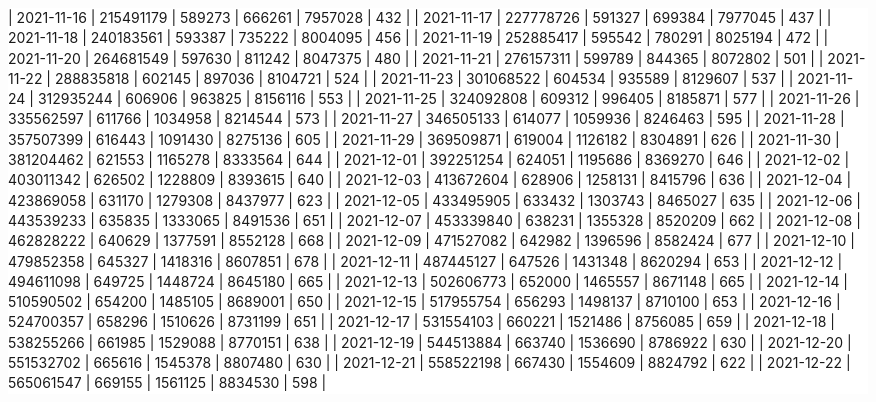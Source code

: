 | 2021-11-16 | 215491179 | 589273 | 666261 | 7957028 | 432 |
| 2021-11-17 | 227778726 | 591327 | 699384 | 7977045 | 437 |
| 2021-11-18 | 240183561 | 593387 | 735222 | 8004095 | 456 |
| 2021-11-19 | 252885417 | 595542 | 780291 | 8025194 | 472 |
| 2021-11-20 | 264681549 | 597630 | 811242 | 8047375 | 480 |
| 2021-11-21 | 276157311 | 599789 | 844365 | 8072802 | 501 |
| 2021-11-22 | 288835818 | 602145 | 897036 | 8104721 | 524 |
| 2021-11-23 | 301068522 | 604534 | 935589 | 8129607 | 537 |
| 2021-11-24 | 312935244 | 606906 | 963825 | 8156116 | 553 |
| 2021-11-25 | 324092808 | 609312 | 996405 | 8185871 | 577 |
| 2021-11-26 | 335562597 | 611766 | 1034958 | 8214544 | 573 |
| 2021-11-27 | 346505133 | 614077 | 1059936 | 8246463 | 595 |
| 2021-11-28 | 357507399 | 616443 | 1091430 | 8275136 | 605 |
| 2021-11-29 | 369509871 | 619004 | 1126182 | 8304891 | 626 |
| 2021-11-30 | 381204462 | 621553 | 1165278 | 8333564 | 644 |
| 2021-12-01 | 392251254 | 624051 | 1195686 | 8369270 | 646 |
| 2021-12-02 | 403011342 | 626502 | 1228809 | 8393615 | 640 |
| 2021-12-03 | 413672604 | 628906 | 1258131 | 8415796 | 636 |
| 2021-12-04 | 423869058 | 631170 | 1279308 | 8437977 | 623 |
| 2021-12-05 | 433495905 | 633432 | 1303743 | 8465027 | 635 |
| 2021-12-06 | 443539233 | 635835 | 1333065 | 8491536 | 651 |
| 2021-12-07 | 453339840 | 638231 | 1355328 | 8520209 | 662 |
| 2021-12-08 | 462828222 | 640629 | 1377591 | 8552128 | 668 |
| 2021-12-09 | 471527082 | 642982 | 1396596 | 8582424 | 677 |
| 2021-12-10 | 479852358 | 645327 | 1418316 | 8607851 | 678 |
| 2021-12-11 | 487445127 | 647526 | 1431348 | 8620294 | 653 |
| 2021-12-12 | 494611098 | 649725 | 1448724 | 8645180 | 665 |
| 2021-12-13 | 502606773 | 652000 | 1465557 | 8671148 | 665 |
| 2021-12-14 | 510590502 | 654200 | 1485105 | 8689001 | 650 |
| 2021-12-15 | 517955754 | 656293 | 1498137 | 8710100 | 653 |
| 2021-12-16 | 524700357 | 658296 | 1510626 | 8731199 | 651 |
| 2021-12-17 | 531554103 | 660221 | 1521486 | 8756085 | 659 |
| 2021-12-18 | 538255266 | 661985 | 1529088 | 8770151 | 638 |
| 2021-12-19 | 544513884 | 663740 | 1536690 | 8786922 | 630 |
| 2021-12-20 | 551532702 | 665616 | 1545378 | 8807480 | 630 |
| 2021-12-21 | 558522198 | 667430 | 1554609 | 8824792 | 622 |
| 2021-12-22 | 565061547 | 669155 | 1561125 | 8834530 | 598 |